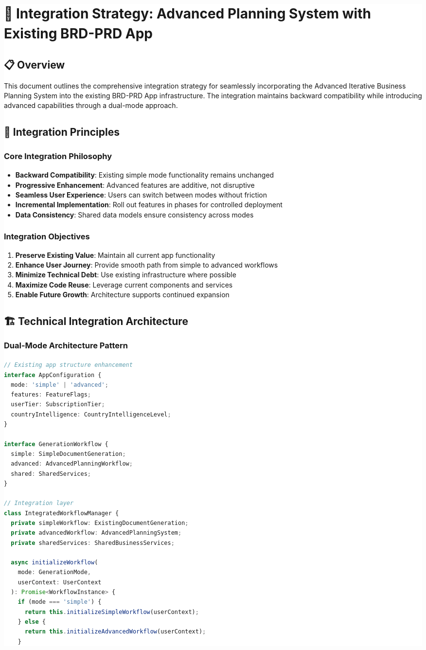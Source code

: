 # 🔗 Integration Strategy: Advanced Planning System with Existing BRD-PRD App

## 📋 Overview

This document outlines the comprehensive integration strategy for seamlessly incorporating the Advanced Iterative Business Planning System into the existing BRD-PRD App infrastructure. The integration maintains backward compatibility while introducing advanced capabilities through a dual-mode approach.

## 🎯 Integration Principles

### Core Integration Philosophy
- **Backward Compatibility**: Existing simple mode functionality remains unchanged
- **Progressive Enhancement**: Advanced features are additive, not disruptive
- **Seamless User Experience**: Users can switch between modes without friction
- **Incremental Implementation**: Roll out features in phases for controlled deployment
- **Data Consistency**: Shared data models ensure consistency across modes

### Integration Objectives
1. **Preserve Existing Value**: Maintain all current app functionality
2. **Enhance User Journey**: Provide smooth path from simple to advanced workflows
3. **Minimize Technical Debt**: Use existing infrastructure where possible
4. **Maximize Code Reuse**: Leverage current components and services
5. **Enable Future Growth**: Architecture supports continued expansion

## 🏗️ Technical Integration Architecture

### Dual-Mode Architecture Pattern

```typescript
// Existing app structure enhancement
interface AppConfiguration {
  mode: 'simple' | 'advanced';
  features: FeatureFlags;
  userTier: SubscriptionTier;
  countryIntelligence: CountryIntelligenceLevel;
}

interface GenerationWorkflow {
  simple: SimpleDocumentGeneration;
  advanced: AdvancedPlanningWorkflow;
  shared: SharedServices;
}

// Integration layer
class IntegratedWorkflowManager {
  private simpleWorkflow: ExistingDocumentGeneration;
  private advancedWorkflow: AdvancedPlanningSystem;
  private sharedServices: SharedBusinessServices;
  
  async initializeWorkflow(
    mode: GenerationMode,
    userContext: UserContext
  ): Promise<WorkflowInstance> {
    if (mode === 'simple') {
      return this.initializeSimpleWorkflow(userContext);
    } else {
      return this.initializeAdvancedWorkflow(userContext);
    }
```